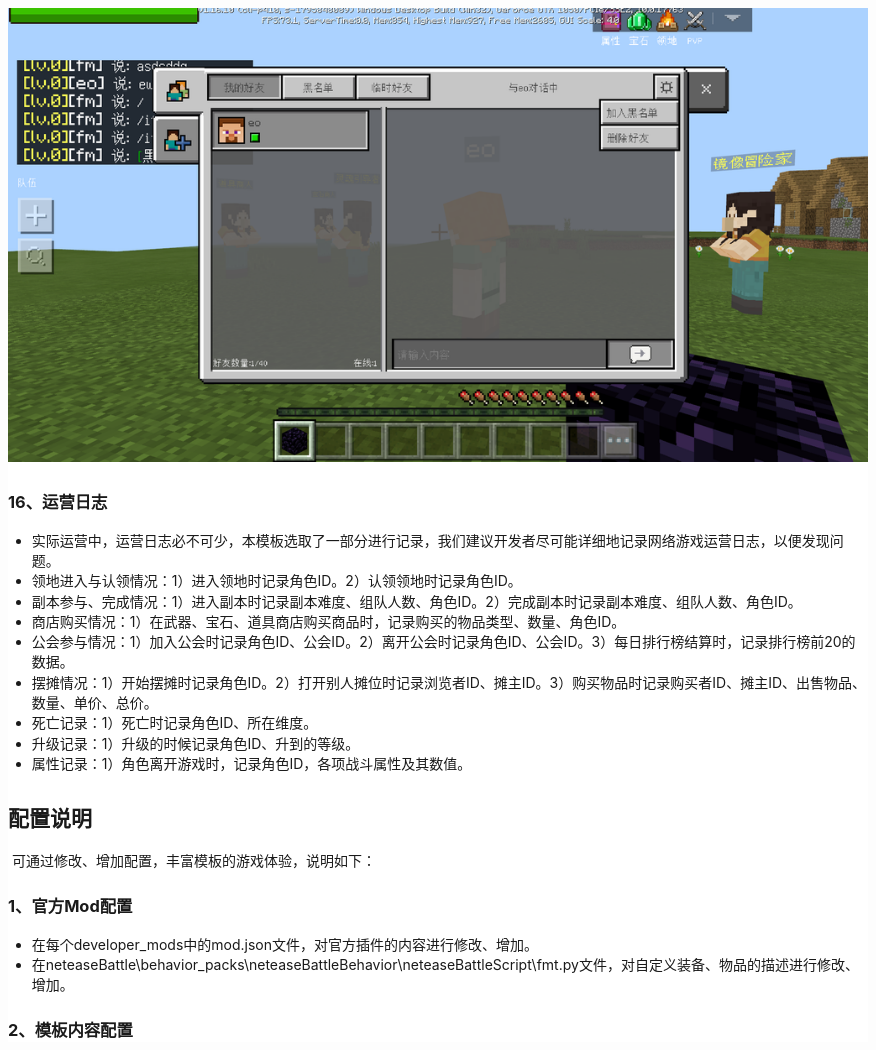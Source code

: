 ![](./images/RPG27.png)



### 16、运营日志

- 实际运营中，运营日志必不可少，本模板选取了一部分进行记录，我们建议开发者尽可能详细地记录网络游戏运营日志，以便发现问题。
- 领地进入与认领情况：1）进入领地时记录角色ID。2）认领领地时记录角色ID。
- 副本参与、完成情况：1）进入副本时记录副本难度、组队人数、角色ID。2）完成副本时记录副本难度、组队人数、角色ID。
- 商店购买情况：1）在武器、宝石、道具商店购买商品时，记录购买的物品类型、数量、角色ID。
- 公会参与情况：1）加入公会时记录角色ID、公会ID。2）离开公会时记录角色ID、公会ID。3）每日排行榜结算时，记录排行榜前20的数据。
- 摆摊情况：1）开始摆摊时记录角色ID。2）打开别人摊位时记录浏览者ID、摊主ID。3）购买物品时记录购买者ID、摊主ID、出售物品、数量、单价、总价。
- 死亡记录：1）死亡时记录角色ID、所在维度。
- 升级记录：1）升级的时候记录角色ID、升到的等级。
- 属性记录：1）角色离开游戏时，记录角色ID，各项战斗属性及其数值。



## 配置说明

​		可通过修改、增加配置，丰富模板的游戏体验，说明如下：

### 1、官方Mod配置

- 在每个developer_mods中的mod.json文件，对官方插件的内容进行修改、增加。
- 在neteaseBattle\behavior_packs\neteaseBattleBehavior\neteaseBattleScript\fmt.py文件，对自定义装备、物品的描述进行修改、增加。



### 2、模板内容配置
